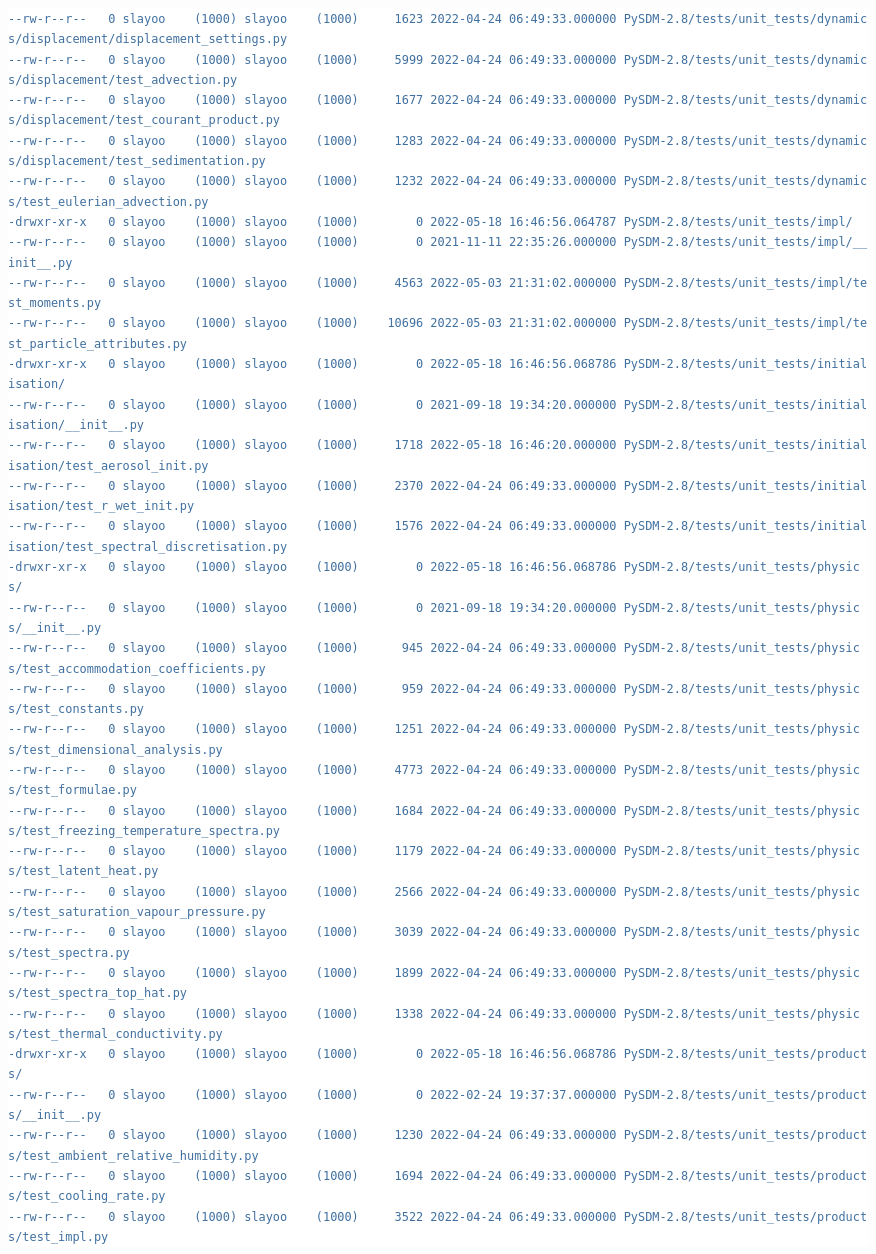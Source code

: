 ```diff
--rw-r--r--   0 slayoo    (1000) slayoo    (1000)     1623 2022-04-24 06:49:33.000000 PySDM-2.8/tests/unit_tests/dynamics/displacement/displacement_settings.py
--rw-r--r--   0 slayoo    (1000) slayoo    (1000)     5999 2022-04-24 06:49:33.000000 PySDM-2.8/tests/unit_tests/dynamics/displacement/test_advection.py
--rw-r--r--   0 slayoo    (1000) slayoo    (1000)     1677 2022-04-24 06:49:33.000000 PySDM-2.8/tests/unit_tests/dynamics/displacement/test_courant_product.py
--rw-r--r--   0 slayoo    (1000) slayoo    (1000)     1283 2022-04-24 06:49:33.000000 PySDM-2.8/tests/unit_tests/dynamics/displacement/test_sedimentation.py
--rw-r--r--   0 slayoo    (1000) slayoo    (1000)     1232 2022-04-24 06:49:33.000000 PySDM-2.8/tests/unit_tests/dynamics/test_eulerian_advection.py
-drwxr-xr-x   0 slayoo    (1000) slayoo    (1000)        0 2022-05-18 16:46:56.064787 PySDM-2.8/tests/unit_tests/impl/
--rw-r--r--   0 slayoo    (1000) slayoo    (1000)        0 2021-11-11 22:35:26.000000 PySDM-2.8/tests/unit_tests/impl/__init__.py
--rw-r--r--   0 slayoo    (1000) slayoo    (1000)     4563 2022-05-03 21:31:02.000000 PySDM-2.8/tests/unit_tests/impl/test_moments.py
--rw-r--r--   0 slayoo    (1000) slayoo    (1000)    10696 2022-05-03 21:31:02.000000 PySDM-2.8/tests/unit_tests/impl/test_particle_attributes.py
-drwxr-xr-x   0 slayoo    (1000) slayoo    (1000)        0 2022-05-18 16:46:56.068786 PySDM-2.8/tests/unit_tests/initialisation/
--rw-r--r--   0 slayoo    (1000) slayoo    (1000)        0 2021-09-18 19:34:20.000000 PySDM-2.8/tests/unit_tests/initialisation/__init__.py
--rw-r--r--   0 slayoo    (1000) slayoo    (1000)     1718 2022-05-18 16:46:20.000000 PySDM-2.8/tests/unit_tests/initialisation/test_aerosol_init.py
--rw-r--r--   0 slayoo    (1000) slayoo    (1000)     2370 2022-04-24 06:49:33.000000 PySDM-2.8/tests/unit_tests/initialisation/test_r_wet_init.py
--rw-r--r--   0 slayoo    (1000) slayoo    (1000)     1576 2022-04-24 06:49:33.000000 PySDM-2.8/tests/unit_tests/initialisation/test_spectral_discretisation.py
-drwxr-xr-x   0 slayoo    (1000) slayoo    (1000)        0 2022-05-18 16:46:56.068786 PySDM-2.8/tests/unit_tests/physics/
--rw-r--r--   0 slayoo    (1000) slayoo    (1000)        0 2021-09-18 19:34:20.000000 PySDM-2.8/tests/unit_tests/physics/__init__.py
--rw-r--r--   0 slayoo    (1000) slayoo    (1000)      945 2022-04-24 06:49:33.000000 PySDM-2.8/tests/unit_tests/physics/test_accommodation_coefficients.py
--rw-r--r--   0 slayoo    (1000) slayoo    (1000)      959 2022-04-24 06:49:33.000000 PySDM-2.8/tests/unit_tests/physics/test_constants.py
--rw-r--r--   0 slayoo    (1000) slayoo    (1000)     1251 2022-04-24 06:49:33.000000 PySDM-2.8/tests/unit_tests/physics/test_dimensional_analysis.py
--rw-r--r--   0 slayoo    (1000) slayoo    (1000)     4773 2022-04-24 06:49:33.000000 PySDM-2.8/tests/unit_tests/physics/test_formulae.py
--rw-r--r--   0 slayoo    (1000) slayoo    (1000)     1684 2022-04-24 06:49:33.000000 PySDM-2.8/tests/unit_tests/physics/test_freezing_temperature_spectra.py
--rw-r--r--   0 slayoo    (1000) slayoo    (1000)     1179 2022-04-24 06:49:33.000000 PySDM-2.8/tests/unit_tests/physics/test_latent_heat.py
--rw-r--r--   0 slayoo    (1000) slayoo    (1000)     2566 2022-04-24 06:49:33.000000 PySDM-2.8/tests/unit_tests/physics/test_saturation_vapour_pressure.py
--rw-r--r--   0 slayoo    (1000) slayoo    (1000)     3039 2022-04-24 06:49:33.000000 PySDM-2.8/tests/unit_tests/physics/test_spectra.py
--rw-r--r--   0 slayoo    (1000) slayoo    (1000)     1899 2022-04-24 06:49:33.000000 PySDM-2.8/tests/unit_tests/physics/test_spectra_top_hat.py
--rw-r--r--   0 slayoo    (1000) slayoo    (1000)     1338 2022-04-24 06:49:33.000000 PySDM-2.8/tests/unit_tests/physics/test_thermal_conductivity.py
-drwxr-xr-x   0 slayoo    (1000) slayoo    (1000)        0 2022-05-18 16:46:56.068786 PySDM-2.8/tests/unit_tests/products/
--rw-r--r--   0 slayoo    (1000) slayoo    (1000)        0 2022-02-24 19:37:37.000000 PySDM-2.8/tests/unit_tests/products/__init__.py
--rw-r--r--   0 slayoo    (1000) slayoo    (1000)     1230 2022-04-24 06:49:33.000000 PySDM-2.8/tests/unit_tests/products/test_ambient_relative_humidity.py
--rw-r--r--   0 slayoo    (1000) slayoo    (1000)     1694 2022-04-24 06:49:33.000000 PySDM-2.8/tests/unit_tests/products/test_cooling_rate.py
--rw-r--r--   0 slayoo    (1000) slayoo    (1000)     3522 2022-04-24 06:49:33.000000 PySDM-2.8/tests/unit_tests/products/test_impl.py
```